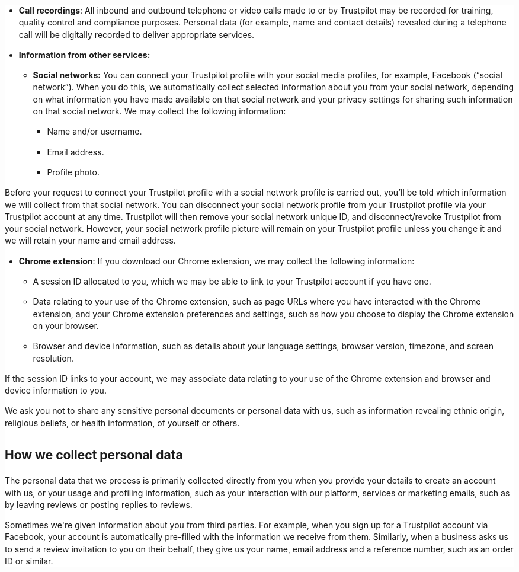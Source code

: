 * **Call recordings**: All inbound and outbound telephone or video calls made to or by Trustpilot may be recorded for training, quality control and compliance purposes. Personal data (for example, name and contact details) revealed during a telephone call will be digitally recorded to deliver appropriate services.
    
* **Information from other services:**
    
    * **Social networks:** You can connect your Trustpilot profile with your social media profiles, for example, Facebook (“social network”). When you do this, we automatically collect selected information about you from your social network, depending on what information you have made available on that social network and your privacy settings for sharing such information on that social network. We may collect the following information:
        
        * Name and/or username.
            
        * Email address.
            
        * Profile photo.
            

Before your request to connect your Trustpilot profile with a social network profile is carried out, you’ll be told which information we will collect from that social network. You can disconnect your social network profile from your Trustpilot profile via your Trustpilot account at any time. Trustpilot will then remove your social network unique ID, and disconnect/revoke Trustpilot from your social network. However, your social network profile picture will remain on your Trustpilot profile unless you change it and we will retain your name and email address.

* **Chrome extension**: If you download our Chrome extension, we may collect the following information:
    
    * A session ID allocated to you, which we may be able to link to your Trustpilot account if you have one. 
        
    * Data relating to your use of the Chrome extension, such as page URLs where you have interacted with the Chrome extension, and your Chrome extension preferences and settings, such as how you choose to display the Chrome extension on your browser.
        
    * Browser and device information, such as details about your language settings, browser version, timezone, and screen resolution.
        

If the session ID links to your account, we may associate data relating to your use of the Chrome extension and browser and device information to you.

We ask you not to share any sensitive personal documents or personal data with us, such as information revealing ethnic origin, religious beliefs, or health information, of yourself or others.

**How we collect personal data**
--------------------------------

The personal data that we process is primarily collected directly from you when you provide your details to create an account with us, or your usage and profiling information, such as your interaction with our platform, services or marketing emails, such as by leaving reviews or posting replies to reviews.

Sometimes we're given information about you from third parties. For example, when you sign up for a Trustpilot account via Facebook, your account is automatically pre-filled with the information we receive from them. Similarly, when a business asks us to send a review invitation to you on their behalf, they give us your name, email address and a reference number, such as an order ID or similar.
